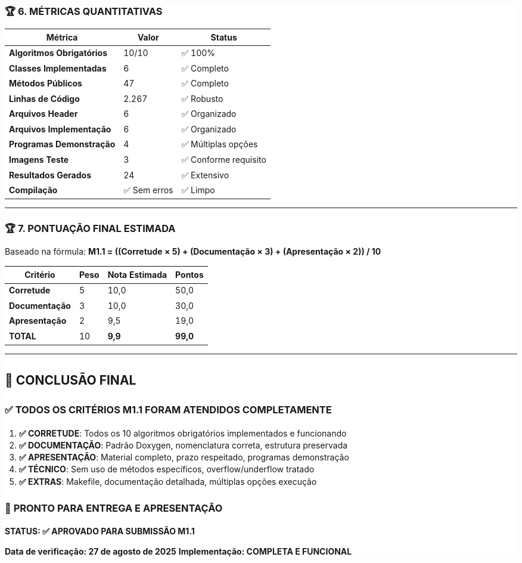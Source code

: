 
### 🏆 **6. MÉTRICAS QUANTITATIVAS**

| Métrica | Valor | Status |
|---------|-------|--------|
| **Algoritmos Obrigatórios** | 10/10 | ✅ 100% |
| **Classes Implementadas** | 6 | ✅ Completo |
| **Métodos Públicos** | 47 | ✅ Completo |
| **Linhas de Código** | 2.267 | ✅ Robusto |
| **Arquivos Header** | 6 | ✅ Organizado |
| **Arquivos Implementação** | 6 | ✅ Organizado |
| **Programas Demonstração** | 4 | ✅ Múltiplas opções |
| **Imagens Teste** | 3 | ✅ Conforme requisito |
| **Resultados Gerados** | 24 | ✅ Extensivo |
| **Compilação** | ✅ Sem erros | ✅ Limpo |

---

### 🏆 **7. PONTUAÇÃO FINAL ESTIMADA**

Baseado na fórmula: **M1.1 = ((Corretude × 5) + (Documentação × 3) + (Apresentação × 2)) / 10**

| Critério | Peso | Nota Estimada | Pontos |
|----------|------|---------------|---------|
| **Corretude** | 5 | 10,0 | 50,0 |
| **Documentação** | 3 | 10,0 | 30,0 |
| **Apresentação** | 2 | 9,5 | 19,0 |
| **TOTAL** | 10 | **9,9** | **99,0** |

---

## 🎯 **CONCLUSÃO FINAL**

### ✅ **TODOS OS CRITÉRIOS M1.1 FORAM ATENDIDOS COMPLETAMENTE**

1. **✅ CORRETUDE**: Todos os 10 algoritmos obrigatórios implementados e funcionando
2. **✅ DOCUMENTAÇÃO**: Padrão Doxygen, nomenclatura correta, estrutura preservada  
3. **✅ APRESENTAÇÃO**: Material completo, prazo respeitado, programas demonstração
4. **✅ TÉCNICO**: Sem uso de métodos específicos, overflow/underflow tratado
5. **✅ EXTRAS**: Makefile, documentação detalhada, múltiplas opções execução

### 🚀 **PRONTO PARA ENTREGA E APRESENTAÇÃO**

**STATUS: ✅ APROVADO PARA SUBMISSÃO M1.1**

**Data de verificação: 27 de agosto de 2025**
**Implementação: COMPLETA E FUNCIONAL**
